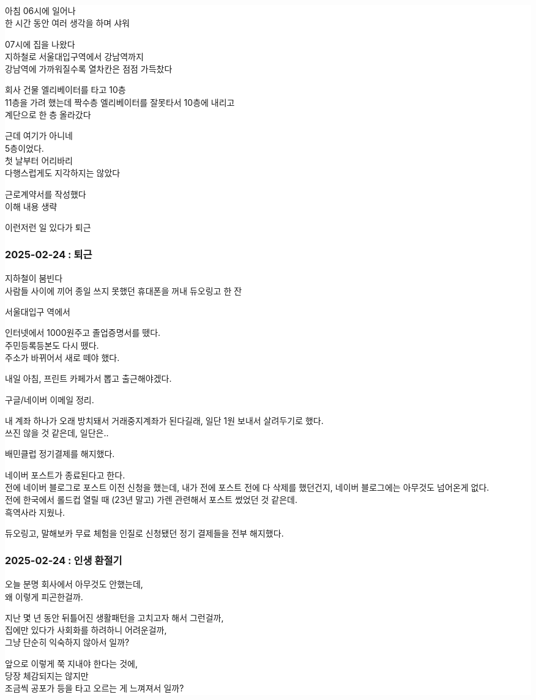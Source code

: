 아침 06시에 일어나  
한 시간 동안 여러 생각을 하며 샤워  

07시에 집을 나왔다  
지하철로 서울대입구역에서 강남역까지  
강남역에 가까워질수록 열차칸은 점점 가득찼다  

회사 건물 엘리베이터를 타고 10층  
11층을 가려 했는데 짝수층 엘리베이터를 잘못타서 10층에 내리고  
계단으로 한 층 올라갔다  

근데 여기가 아니네  
5층이었다.  
첫 날부터 어리바리  
다행스럽게도 지각하지는 않았다  

근로계약서를 작성했다  
이해 내용 생략  

이런저런 일 있다가 퇴근  

### 2025-02-24 : 퇴근

지하철이 붐빈다  
사람들 사이에 끼어 종일 쓰지 못했던 휴대폰을 꺼내 듀오링고 한 잔  

서울대입구 역에서  

인터넷에서 1000원주고 졸업증명서를 뗐다.  
주민등록등본도 다시 뗐다.  
주소가 바뀌어서 새로 떼야 했다.  

내일 아침, 프린트 카페가서 뽑고 출근해야겠다.  

구글/네이버 이메일 정리.  

내 계좌 하나가 오래 방치돼서 거래중지계좌가 된다길래, 일단 1원 보내서 살려두기로 했다.  
쓰진 않을 것 같은데, 일단은..  

배민클럽 정기결제를 해지했다.  

네이버 포스트가 종료된다고 한다.  
전에 네이버 블로그로 포스트 이전 신청을 했는데, 내가 전에 포스트 전에 다 삭제를 했던건지, 네이버 블로그에는 아무것도 넘어온게 없다.  
전에 한국에서 롤드컵 열릴 때 (23년 말고) 가렌 관련해서 포스트 썼었던 것 같은데.  
흑역사라 지웠나.  

듀오링고, 말해보카 무료 체험을 인질로 신청됐던 정기 결제들을 전부 해지했다.  

### 2025-02-24 : 인생 환절기

오늘 분명 회사에서 아무것도 안했는데,  
왜 이렇게 피곤한걸까.  

지난 몇 년 동안 뒤틀어진 생활패턴을 고치고자 해서 그런걸까,  
집에만 있다가 사회화를 하려하니 어려운걸까,  
그냥 단순히 익숙하지 않아서 일까?  

앞으로 이렇게 쭉 지내야 한다는 것에,  
당장 체감되지는 않지만  
조금씩 공포가 등을 타고 오르는 게 느껴져서 일까?  
